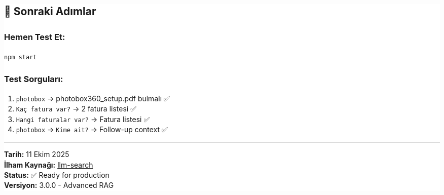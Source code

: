 ## 🚀 Sonraki Adımlar

### Hemen Test Et:
```bash
npm start
```

### Test Sorguları:
1. `photobox` → photobox360_setup.pdf bulmalı ✅
2. `Kaç fatura var?` → 2 fatura listesi ✅
3. `Hangi faturalar var?` → Fatura listesi ✅
4. `photobox` → `Kime ait?` → Follow-up context ✅

---

**Tarih:** 11 Ekim 2025  
**İlham Kaynağı:** [llm-search](https://github.com/snexus/llm-search)  
**Status:** ✅ Ready for production  
**Versiyon:** 3.0.0 - Advanced RAG

